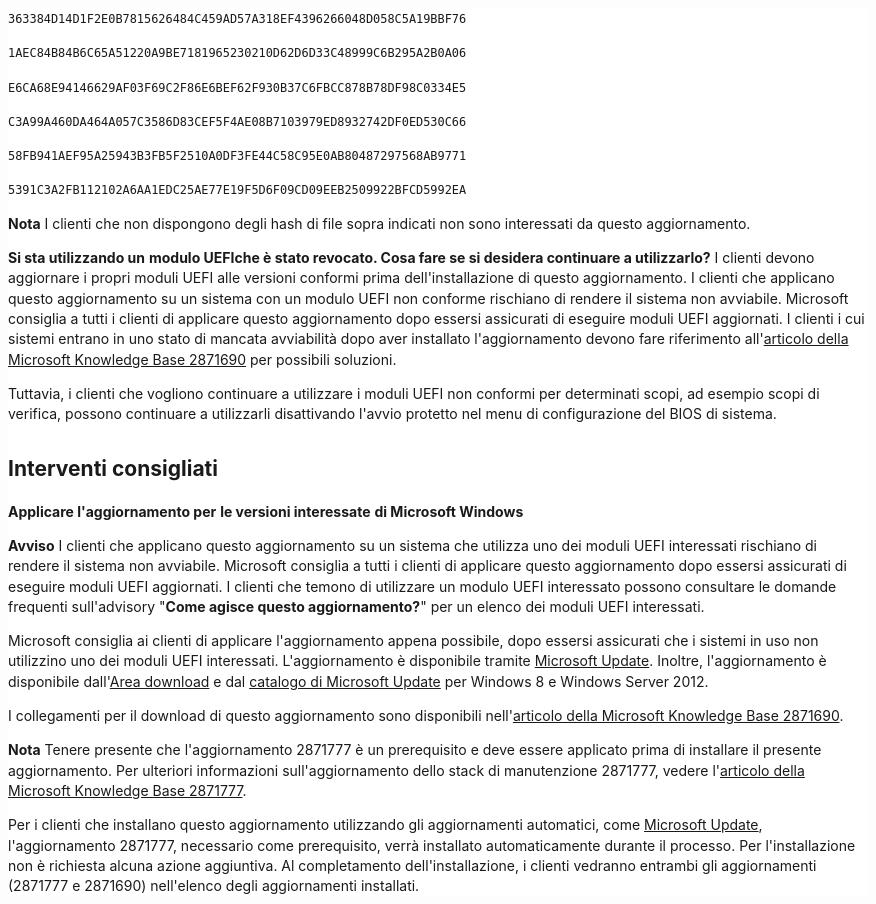 `363384D14D1F2E0B7815626484C459AD57A318EF4396266048D058C5A19BBF76`

`1AEC84B84B6C65A51220A9BE7181965230210D62D6D33C48999C6B295A2B0A06`

`E6CA68E94146629AF03F69C2F86E6BEF62F930B37C6FBCC878B78DF98C0334E5`

`C3A99A460DA464A057C3586D83CEF5F4AE08B7103979ED8932742DF0ED530C66`

`58FB941AEF95A25943B3FB5F2510A0DF3FE44C58C95E0AB80487297568AB9771`

`5391C3A2FB112102A6AA1EDC25AE77E19F5D6F09CD09EEB2509922BFCD5992EA`

**Nota** I clienti che non dispongono degli hash di file sopra indicati non sono interessati da questo aggiornamento.

**Si sta utilizzando un** **modulo UEFIche è stato revocato. Cosa fare se si desidera continuare a utilizzarlo?**
I clienti devono aggiornare i propri moduli UEFI alle versioni conformi prima dell'installazione di questo aggiornamento. I clienti che applicano questo aggiornamento su un sistema con un modulo UEFI non conforme rischiano di rendere il sistema non avviabile. Microsoft consiglia a tutti i clienti di applicare questo aggiornamento dopo essersi assicurati di eseguire moduli UEFI aggiornati. I clienti i cui sistemi entrano in uno stato di mancata avviabilità dopo aver installato l'aggiornamento devono fare riferimento all'[articolo della Microsoft Knowledge Base 2871690](http://support.microsoft.com/kb/2871690) per possibili soluzioni.

Tuttavia, i clienti che vogliono continuare a utilizzare i moduli UEFI non conformi per determinati scopi, ad esempio scopi di verifica, possono continuare a utilizzarli disattivando l'avvio protetto nel menu di configurazione del BIOS di sistema.

Interventi consigliati
----------------------

<span></span>
**Applicare l'aggiornamento per** **le versioni interessate** **di Microsoft Windows**

**Avviso** I clienti che applicano questo aggiornamento su un sistema che utilizza uno dei moduli UEFI interessati rischiano di rendere il sistema non avviabile. Microsoft consiglia a tutti i clienti di applicare questo aggiornamento dopo essersi assicurati di eseguire moduli UEFI aggiornati. I clienti che temono di utilizzare un modulo UEFI interessato possono consultare le domande frequenti sull'advisory "**Come agisce questo aggiornamento?**" per un elenco dei moduli UEFI interessati.

Microsoft consiglia ai clienti di applicare l'aggiornamento appena possibile, dopo essersi assicurati che i sistemi in uso non utilizzino uno dei moduli UEFI interessati. L'aggiornamento è disponibile tramite [Microsoft Update](http://www.update.microsoft.com/microsoftupdate/v6/vistadefault.aspx?ln=it-it). Inoltre, l'aggiornamento è disponibile dall'[Area download](http://www.microsoft.com/download/default.aspx) e dal [catalogo di Microsoft Update](http://catalog.update.microsoft.com/v7/site/home.aspx) per Windows 8 e Windows Server 2012.

I collegamenti per il download di questo aggiornamento sono disponibili nell'[articolo della Microsoft Knowledge Base 2871690](http://support.microsoft.com/kb/2871690).

**Nota** Tenere presente che l'aggiornamento 2871777 è un prerequisito e deve essere applicato prima di installare il presente aggiornamento. Per ulteriori informazioni sull'aggiornamento dello stack di manutenzione 2871777, vedere l'[articolo della Microsoft Knowledge Base 2871777](https://support.microsoft.com/kb/2871777).

Per i clienti che installano questo aggiornamento utilizzando gli aggiornamenti automatici, come [Microsoft Update](http://www.update.microsoft.com/microsoftupdate/v6/vistadefault.aspx?ln=it-it), l'aggiornamento 2871777, necessario come prerequisito, verrà installato automaticamente durante il processo. Per l'installazione non è richiesta alcuna azione aggiuntiva. Al completamento dell'installazione, i clienti vedranno entrambi gli aggiornamenti (2871777 e 2871690) nell'elenco degli aggiornamenti installati.
